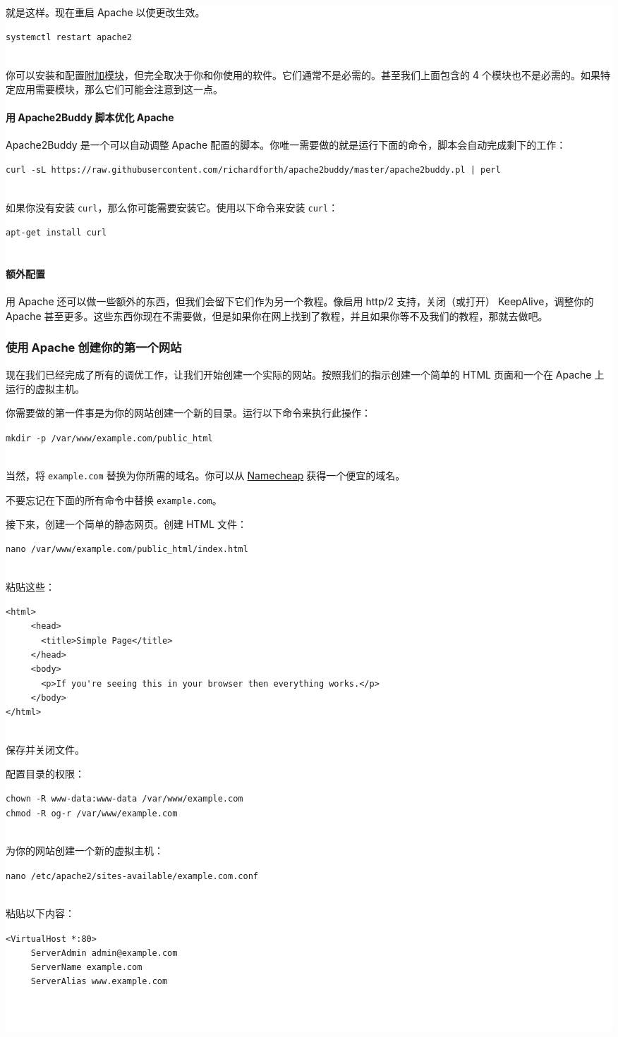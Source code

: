 </code></pre><p>就是这样。现在重启 Apache 以使更改生效。</p>
<pre><code class="hljs maxima">systemctl <span class="hljs-built_in">restart</span> apache2

</code></pre><p>你可以安装和配置<a href="https://httpd.apache.org/docs/2.4/mod/">附加模块</a>，但完全取决于你和你使用的软件。它们通常不是必需的。甚至我们上面包含的 4 个模块也不是必需的。如果特定应用需要模块，那么它们可能会注意到这一点。</p>
<h4><a href="#用-apache2buddy-脚本优化-apache"></a>用 Apache2Buddy 脚本优化 Apache</h4>
<p>Apache2Buddy 是一个可以自动调整 Apache 配置的脚本。你唯一需要做的就是运行下面的命令，脚本会自动完成剩下的工作：</p>
<pre><code class="hljs awk">curl -sL https:<span class="hljs-regexp">//</span>raw.githubusercontent.com<span class="hljs-regexp">/richardforth/</span>apache2buddy<span class="hljs-regexp">/master/</span>apache2buddy.pl | perl

</code></pre><p>如果你没有安装 <code>curl</code>，那么你可能需要安装它。使用以下命令来安装 <code>curl</code>：</p>
<pre><code class="hljs routeros">apt-<span class="hljs-builtin-name">get</span> install curl

</code></pre><h4><a href="#额外配置"></a>额外配置</h4>
<p>用 Apache 还可以做一些额外的东西，但我们会留下它们作为另一个教程。像启用 http/2 支持，关闭（或打开） KeepAlive，调整你的 Apache 甚至更多。这些东西你现在不需要做，但是如果你在网上找到了教程，并且如果你等不及我们的教程，那就去做吧。</p>
<h3><a href="#使用-apache-创建你的第一个网站"></a>使用 Apache 创建你的第一个网站</h3>
<p>现在我们已经完成了所有的调优工作，让我们开始创建一个实际的网站。按照我们的指示创建一个简单的 HTML 页面和一个在 Apache 上运行的虚拟主机。</p>
<p>你需要做的第一件事是为你的网站创建一个新的目录。运行以下命令来执行此操作：</p>
<pre><code class="hljs maxima"><span class="hljs-built_in">mkdir</span> -p /<span class="hljs-built_in">var</span>/www/<span class="hljs-built_in">example</span>.com/public_html

</code></pre><p>当然，将 <code>example.com</code> 替换为你所需的域名。你可以从 <a href="https://thishosting.rocks/neamcheap-review-cheap-domains-cool-names">Namecheap</a> 获得一个便宜的域名。</p>
<p>不要忘记在下面的所有命令中替换 <code>example.com</code>。</p>
<p>接下来，创建一个简单的静态网页。创建 HTML 文件：</p>
<pre><code class="hljs delphi">nano /<span class="hljs-keyword">var</span>/www/example.com/public_html/<span class="hljs-keyword">index</span>.html

</code></pre><p>粘贴这些：</p>
<pre><code class="hljs xml"><span class="hljs-tag">&lt;<span class="hljs-name">html</span>&gt;</span>
     <span class="hljs-tag">&lt;<span class="hljs-name">head</span>&gt;</span>
       <span class="hljs-tag">&lt;<span class="hljs-name">title</span>&gt;</span>Simple Page<span class="hljs-tag">&lt;/<span class="hljs-name">title</span>&gt;</span>
     <span class="hljs-tag">&lt;/<span class="hljs-name">head</span>&gt;</span>
     <span class="hljs-tag">&lt;<span class="hljs-name">body</span>&gt;</span>
       <span class="hljs-tag">&lt;<span class="hljs-name">p</span>&gt;</span>If you're seeing this in your browser then everything works.<span class="hljs-tag">&lt;/<span class="hljs-name">p</span>&gt;</span>
     <span class="hljs-tag">&lt;/<span class="hljs-name">body</span>&gt;</span>
<span class="hljs-tag">&lt;/<span class="hljs-name">html</span>&gt;</span>

</code></pre><p>保存并关闭文件。</p>
<p>配置目录的权限：</p>
<pre><code class="hljs kotlin">chown -R www-<span class="hljs-keyword">data</span>:www-<span class="hljs-keyword">data</span> /<span class="hljs-keyword">var</span>/www/example.com
chmod -R og-r /<span class="hljs-keyword">var</span>/www/example.com

</code></pre><p>为你的网站创建一个新的虚拟主机：</p>
<pre><code class="hljs stylus">nano /etc/apache2/sites-available/example<span class="hljs-selector-class">.com</span><span class="hljs-selector-class">.conf</span>

</code></pre><p>粘贴以下内容：</p>
<pre><code class="hljs stylus">&lt;VirtualHost *:<span class="hljs-number">80</span>&gt;
     ServerAdmin admin@example<span class="hljs-selector-class">.com</span>
     ServerName example<span class="hljs-selector-class">.com</span>
     ServerAlias www<span class="hljs-selector-class">.example</span><span class="hljs-selector-class">.com</span>

